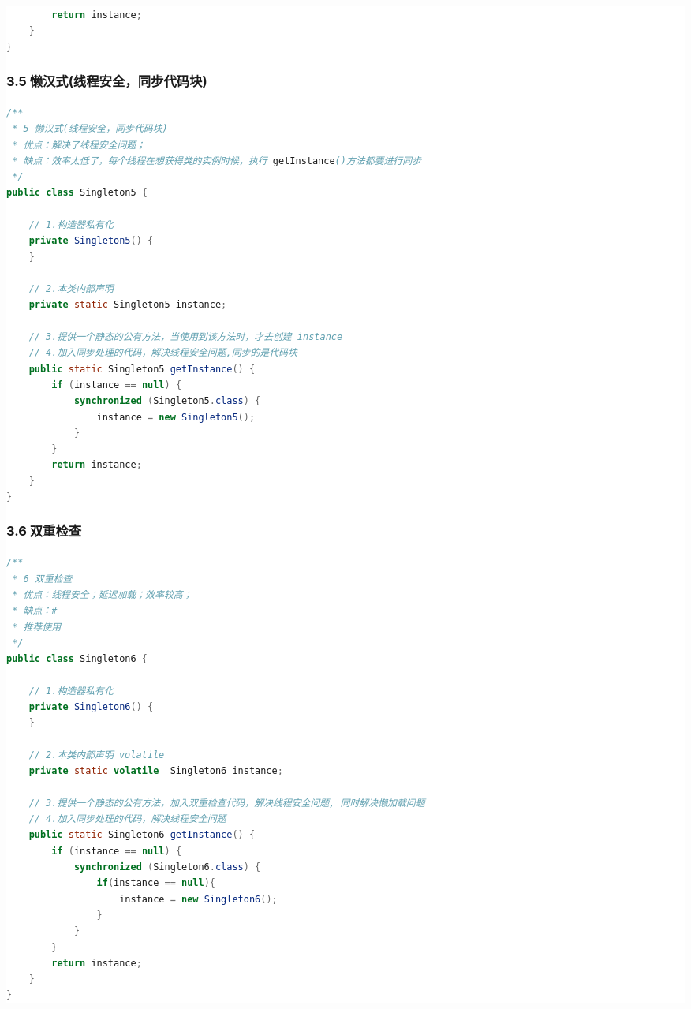 ```java
        return instance;
    }
}
```
### 3.5 懒汉式(线程安全，同步代码块)
```java
/**
 * 5 懒汉式(线程安全，同步代码块)
 * 优点：解决了线程安全问题；
 * 缺点：效率太低了，每个线程在想获得类的实例时候，执行 getInstance()方法都要进行同步
 */
public class Singleton5 {

    // 1.构造器私有化
    private Singleton5() {
    }

    // 2.本类内部声明
    private static Singleton5 instance;

    // 3.提供一个静态的公有方法，当使用到该方法时，才去创建 instance
    // 4.加入同步处理的代码，解决线程安全问题,同步的是代码块
    public static Singleton5 getInstance() {
        if (instance == null) {
            synchronized (Singleton5.class) {
                instance = new Singleton5();
            }
        }
        return instance;
    }
}
```
### 3.6 双重检查
```java
/**
 * 6 双重检查
 * 优点：线程安全；延迟加载；效率较高；
 * 缺点：#
 * 推荐使用
 */
public class Singleton6 {

    // 1.构造器私有化
    private Singleton6() {
    }

    // 2.本类内部声明 volatile
    private static volatile  Singleton6 instance;

    // 3.提供一个静态的公有方法，加入双重检查代码，解决线程安全问题, 同时解决懒加载问题
    // 4.加入同步处理的代码，解决线程安全问题
    public static Singleton6 getInstance() {
        if (instance == null) {
            synchronized (Singleton6.class) {
                if(instance == null){
                    instance = new Singleton6();
                }
            }
        }
        return instance;
    }
}
```